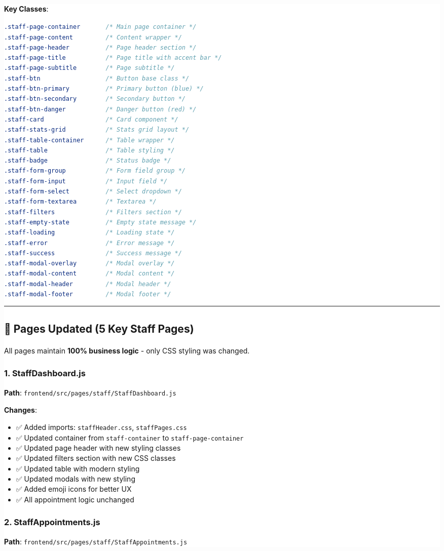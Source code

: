**Key Classes**:
```css
.staff-page-container       /* Main page container */
.staff-page-content         /* Content wrapper */
.staff-page-header          /* Page header section */
.staff-page-title           /* Page title with accent bar */
.staff-page-subtitle        /* Page subtitle */
.staff-btn                  /* Button base class */
.staff-btn-primary          /* Primary button (blue) */
.staff-btn-secondary        /* Secondary button */
.staff-btn-danger           /* Danger button (red) */
.staff-card                 /* Card component */
.staff-stats-grid           /* Stats grid layout */
.staff-table-container      /* Table wrapper */
.staff-table                /* Table styling */
.staff-badge                /* Status badge */
.staff-form-group           /* Form field group */
.staff-form-input           /* Input field */
.staff-form-select          /* Select dropdown */
.staff-form-textarea        /* Textarea */
.staff-filters              /* Filters section */
.staff-empty-state          /* Empty state message */
.staff-loading              /* Loading state */
.staff-error                /* Error message */
.staff-success              /* Success message */
.staff-modal-overlay        /* Modal overlay */
.staff-modal-content        /* Modal content */
.staff-modal-header         /* Modal header */
.staff-modal-footer         /* Modal footer */
```

---

## 📄 Pages Updated (5 Key Staff Pages)

All pages maintain **100% business logic** - only CSS styling was changed.

### 1. **StaffDashboard.js**
**Path**: `frontend/src/pages/staff/StaffDashboard.js`

**Changes**:
- ✅ Added imports: `staffHeader.css`, `staffPages.css`
- ✅ Updated container from `staff-container` to `staff-page-container`
- ✅ Updated page header with new styling classes
- ✅ Updated filters section with new CSS classes
- ✅ Updated table with modern styling
- ✅ Updated modals with new styling
- ✅ Added emoji icons for better UX
- ✅ All appointment logic unchanged

### 2. **StaffAppointments.js**
**Path**: `frontend/src/pages/staff/StaffAppointments.js`
